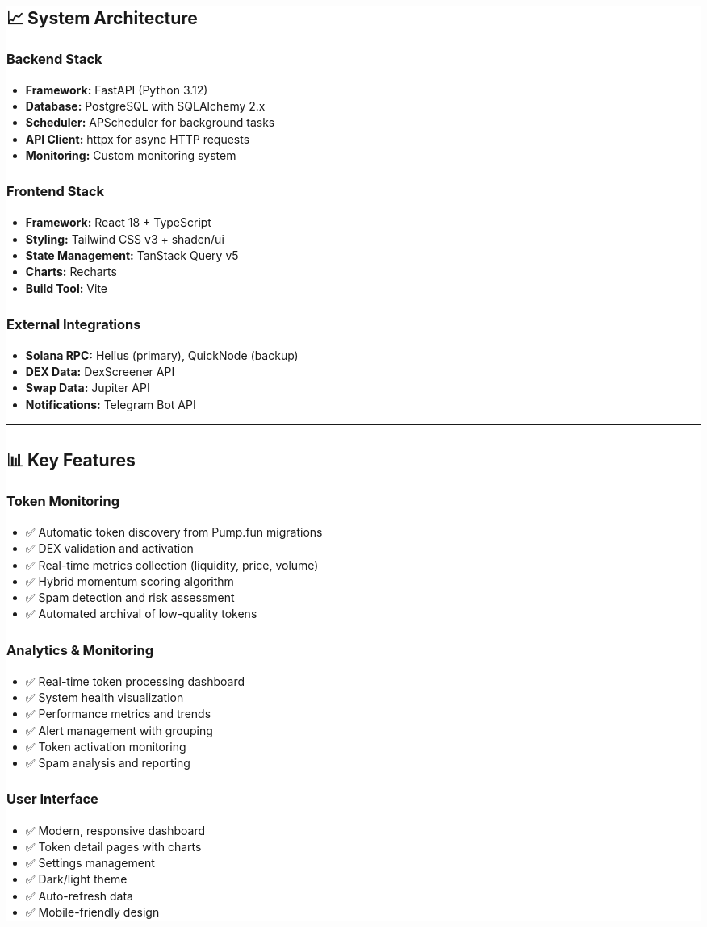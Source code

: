 
## 📈 System Architecture

### Backend Stack
- **Framework:** FastAPI (Python 3.12)
- **Database:** PostgreSQL with SQLAlchemy 2.x
- **Scheduler:** APScheduler for background tasks
- **API Client:** httpx for async HTTP requests
- **Monitoring:** Custom monitoring system

### Frontend Stack
- **Framework:** React 18 + TypeScript
- **Styling:** Tailwind CSS v3 + shadcn/ui
- **State Management:** TanStack Query v5
- **Charts:** Recharts
- **Build Tool:** Vite

### External Integrations
- **Solana RPC:** Helius (primary), QuickNode (backup)
- **DEX Data:** DexScreener API
- **Swap Data:** Jupiter API
- **Notifications:** Telegram Bot API

---

## 📊 Key Features

### Token Monitoring
- ✅ Automatic token discovery from Pump.fun migrations
- ✅ DEX validation and activation
- ✅ Real-time metrics collection (liquidity, price, volume)
- ✅ Hybrid momentum scoring algorithm
- ✅ Spam detection and risk assessment
- ✅ Automated archival of low-quality tokens

### Analytics & Monitoring
- ✅ Real-time token processing dashboard
- ✅ System health visualization
- ✅ Performance metrics and trends
- ✅ Alert management with grouping
- ✅ Token activation monitoring
- ✅ Spam analysis and reporting

### User Interface
- ✅ Modern, responsive dashboard
- ✅ Token detail pages with charts
- ✅ Settings management
- ✅ Dark/light theme
- ✅ Auto-refresh data
- ✅ Mobile-friendly design
